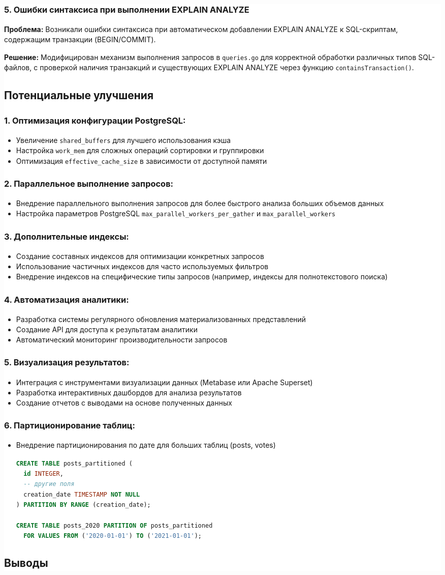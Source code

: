 ### 5. Ошибки синтаксиса при выполнении EXPLAIN ANALYZE

**Проблема:** Возникали ошибки синтаксиса при автоматическом добавлении EXPLAIN ANALYZE к SQL-скриптам, содержащим транзакции (BEGIN/COMMIT).

**Решение:** Модифицирован механизм выполнения запросов в `queries.go` для корректной обработки различных типов SQL-файлов, с проверкой наличия транзакций и существующих EXPLAIN ANALYZE через функцию `containsTransaction()`.

## Потенциальные улучшения

### 1. Оптимизация конфигурации PostgreSQL:
* Увеличение `shared_buffers` для лучшего использования кэша
* Настройка `work_mem` для сложных операций сортировки и группировки
* Оптимизация `effective_cache_size` в зависимости от доступной памяти

### 2. Параллельное выполнение запросов:
* Внедрение параллельного выполнения запросов для более быстрого анализа больших объемов данных
* Настройка параметров PostgreSQL `max_parallel_workers_per_gather` и `max_parallel_workers`

### 3. Дополнительные индексы:
* Создание составных индексов для оптимизации конкретных запросов
* Использование частичных индексов для часто используемых фильтров
* Внедрение индексов на специфические типы запросов (например, индексы для полнотекстового поиска)

### 4. Автоматизация аналитики:
* Разработка системы регулярного обновления материализованных представлений
* Создание API для доступа к результатам аналитики
* Автоматический мониторинг производительности запросов

### 5. Визуализация результатов:
* Интеграция с инструментами визуализации данных (Metabase или Apache Superset)
* Разработка интерактивных дашбордов для анализа результатов
* Создание отчетов с выводами на основе полученных данных

### 6. Партиционирование таблиц:
* Внедрение партиционирования по дате для больших таблиц (posts, votes)
   ```sql
   CREATE TABLE posts_partitioned (
     id INTEGER,
     -- другие поля
     creation_date TIMESTAMP NOT NULL
   ) PARTITION BY RANGE (creation_date);
   
   CREATE TABLE posts_2020 PARTITION OF posts_partitioned
     FOR VALUES FROM ('2020-01-01') TO ('2021-01-01');
   ```

## Выводы
